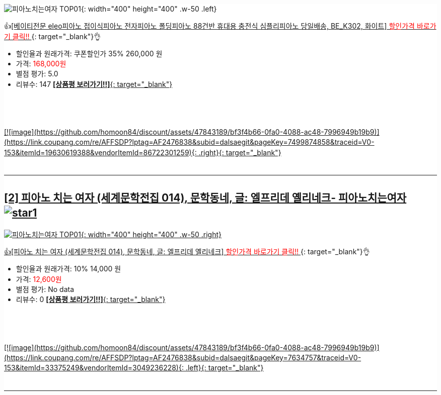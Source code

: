 ![피아노치는여자 TOP01](https://thumbnail10.coupangcdn.com/thumbnails/remote/230x230ex/image/vendor_inventory/eddd/f31372b489e7ad511bb0f7ec2e0eb4d0d8b32bcad334423c099ef698e693.png){: width="400" height="400" .w-50 .left}


👍<a href="https://link.coupang.com/re/AFFSDP?lptag=AF2476838&subid=dalsaegit&pageKey=7499874858&traceid=V0-153&itemId=19630619388&vendorItemId=86722301259">[베이티전문 eleo피아노 접이식피아노 전자피아노 폴딩피아노 88건반 휴대용 충전식 심플리피아노 당일배송, BE_K302, 화이트]<font color=red> 할인가격 바로가기 클릭!! </font></a>{: target="_blank"}👌
<br>
- 할인율과 원래가격: 쿠폰할인가 35%  260,000   원
- 가격: <span style='color:red'>168,000원</span>
- 별점 평가: 5.0
- 리뷰수: 147 <a href="https://link.coupang.com/re/AFFSDP?lptag=AF2476838&subid=dalsaegit&pageKey=7499874858&traceid=V0-153&itemId=19630619388&vendorItemId=86722301259"> <strong>[상품평 보러가기!!]</strong>{: target="_blank"}
<br>
<br>
<br>
[![image](https://github.com/homoon84/discount/assets/47843189/bf3f4b66-0fa0-4088-ac48-7996949b19b9)](https://link.coupang.com/re/AFFSDP?lptag=AF2476838&subid=dalsaegit&pageKey=7499874858&traceid=V0-153&itemId=19630619388&vendorItemId=86722301259){: .right}{: target="_blank"}
<br>
<br>

---

        
       
## [2] 피아노 치는 여자 (세계문학전집 014), 문학동네, 글: 엘프리데 옐리네크- 피아노치는여자  <img width="81" alt="star1" src="https://user-images.githubusercontent.com/78655692/151471925-e5f35751-d4b9-416b-b41d-a059267a09e3.png">

![피아노치는여자 TOP01](https://thumbnail10.coupangcdn.com/thumbnails/remote/230x230ex/image/retail/images/2016/09/20/17/7/cad3a717-cda1-4a60-b215-6895b24a7b85.jpg){: width="400" height="400" .w-50 .right}


👍<a href="https://link.coupang.com/re/AFFSDP?lptag=AF2476838&subid=dalsaegit&pageKey=7634757&traceid=V0-153&itemId=33375249&vendorItemId=3049236228">[피아노 치는 여자 (세계문학전집 014), 문학동네, 글: 엘프리데 옐리네크]<font color=red> 할인가격 바로가기 클릭!! </font></a>{: target="_blank"}👌
<br>
- 할인율과 원래가격: 10%  14,000   원
- 가격: <span style='color:red'>12,600원</span>
- 별점 평가: No data
- 리뷰수: 0 <a href="https://link.coupang.com/re/AFFSDP?lptag=AF2476838&subid=dalsaegit&pageKey=7634757&traceid=V0-153&itemId=33375249&vendorItemId=3049236228"> <strong>[상품평 보러가기!!]</strong>{: target="_blank"}
<br>
<br>
<br>
[![image](https://github.com/homoon84/discount/assets/47843189/bf3f4b66-0fa0-4088-ac48-7996949b19b9)](https://link.coupang.com/re/AFFSDP?lptag=AF2476838&subid=dalsaegit&pageKey=7634757&traceid=V0-153&itemId=33375249&vendorItemId=3049236228){: .left}{: target="_blank"}
<br>
<br>

---